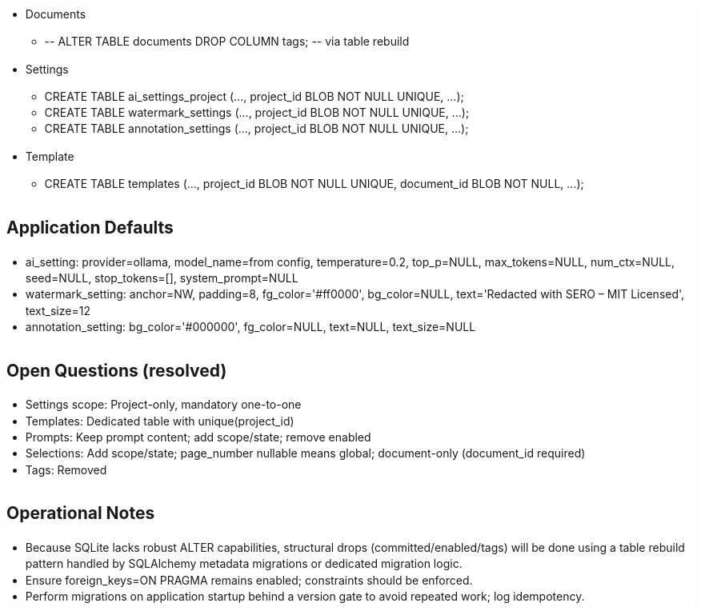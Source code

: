 - Documents
  - -- ALTER TABLE documents DROP COLUMN tags; -- via table rebuild

- Settings
  - CREATE TABLE ai_settings_project (..., project_id BLOB NOT NULL UNIQUE, ...);
  - CREATE TABLE watermark_settings (..., project_id BLOB NOT NULL UNIQUE, ...);
  - CREATE TABLE annotation_settings (..., project_id BLOB NOT NULL UNIQUE, ...);

- Template
  - CREATE TABLE templates (..., project_id BLOB NOT NULL UNIQUE, document_id BLOB NOT NULL, ...);

## Application Defaults

- ai_setting: provider=ollama, model_name=from config, temperature=0.2, top_p=NULL, max_tokens=NULL, num_ctx=NULL, seed=NULL, stop_tokens=[], system_prompt=NULL
- watermark_setting: anchor=NW, padding=8, fg_color='#ff0000', bg_color=NULL, text='Redacted with SERO – MIT Licensed', text_size=12
- annotation_setting: bg_color='#000000', fg_color=NULL, text=NULL, text_size=NULL

## Open Questions (resolved)
- Settings scope: Project-only, mandatory one-to-one
- Templates: Dedicated table with unique(project_id)
- Prompts: Keep prompt content; add scope/state; remove enabled
- Selections: Add scope/state; page_number nullable means global; document-only (document_id required)
- Tags: Removed

## Operational Notes

- Because SQLite lacks robust ALTER capabilities, structural drops (committed/enabled/tags) will be done using a table rebuild pattern handled by SQLAlchemy metadata migrations or dedicated migration logic.
- Ensure foreign_keys=ON PRAGMA remains enabled; constraints should be enforced.
- Perform migrations on application startup behind a version gate to avoid repeated work; log idempotency.


